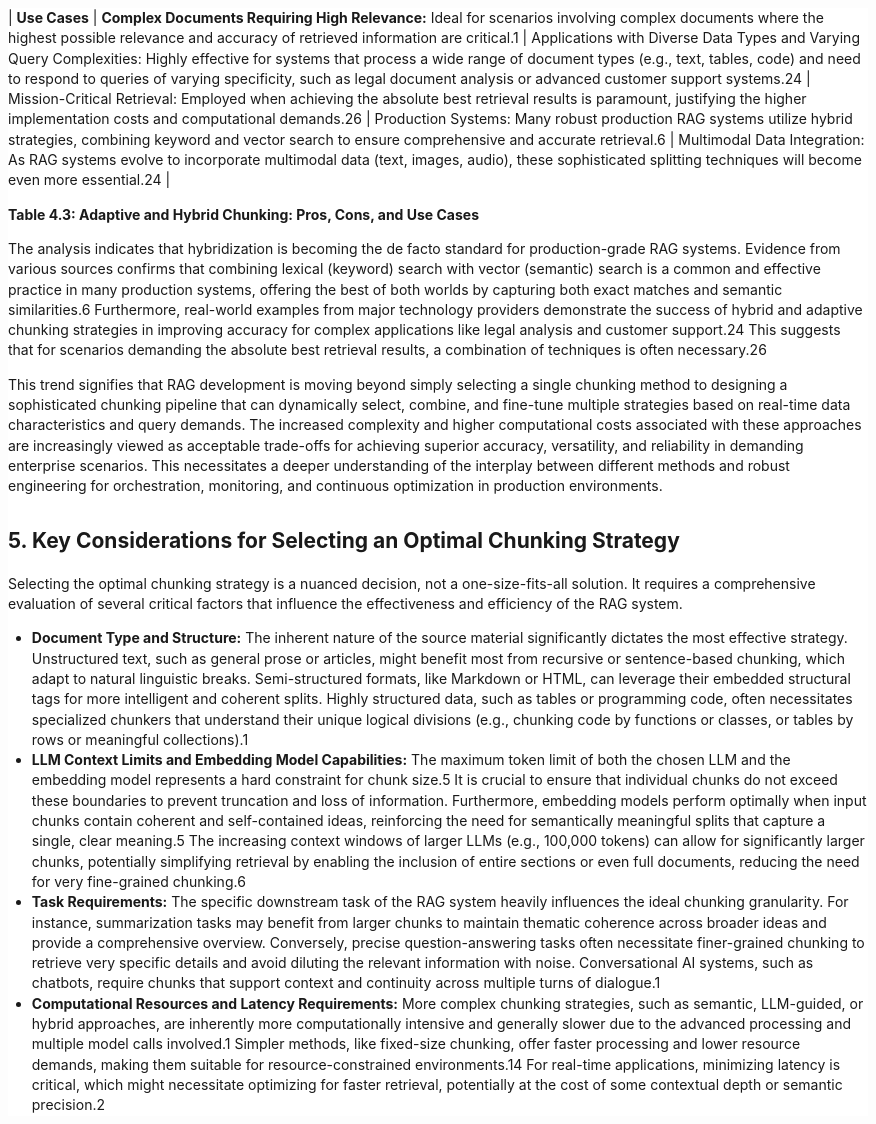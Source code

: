 | **Use Cases** | **Complex Documents Requiring High Relevance:** Ideal for scenarios involving complex documents where the highest possible relevance and accuracy of retrieved information are critical.1 |  Applications with Diverse Data Types and Varying Query Complexities: Highly effective for systems that process a wide range of document types (e.g., text, tables, code) and need to respond to queries of varying specificity, such as legal document analysis or advanced customer support systems.24 |  Mission-Critical Retrieval: Employed when achieving the absolute best retrieval results is paramount, justifying the higher implementation costs and computational demands.26 |  Production Systems: Many robust production RAG systems utilize hybrid strategies, combining keyword and vector search to ensure comprehensive and accurate retrieval.6 |  Multimodal Data Integration: As RAG systems evolve to incorporate multimodal data (text, images, audio), these sophisticated splitting techniques will become even more essential.24 |

**Table 4.3: Adaptive and Hybrid Chunking: Pros, Cons, and Use Cases**

The analysis indicates that hybridization is becoming the de facto standard for production-grade RAG systems. Evidence from various sources confirms that combining lexical (keyword) search with vector (semantic) search is a common and effective practice in many production systems, offering the best of both worlds by capturing both exact matches and semantic similarities.6 Furthermore, real-world examples from major technology providers demonstrate the success of hybrid and adaptive chunking strategies in improving accuracy for complex applications like legal analysis and customer support.24 This suggests that for scenarios demanding the absolute best retrieval results, a combination of techniques is often necessary.26

This trend signifies that RAG development is moving beyond simply selecting a single chunking method to designing a sophisticated chunking pipeline that can dynamically select, combine, and fine-tune multiple strategies based on real-time data characteristics and query demands. The increased complexity and higher computational costs associated with these approaches are increasingly viewed as acceptable trade-offs for achieving superior accuracy, versatility, and reliability in demanding enterprise scenarios. This necessitates a deeper understanding of the interplay between different methods and robust engineering for orchestration, monitoring, and continuous optimization in production environments.

## **5\. Key Considerations for Selecting an Optimal Chunking Strategy**

Selecting the optimal chunking strategy is a nuanced decision, not a one-size-fits-all solution. It requires a comprehensive evaluation of several critical factors that influence the effectiveness and efficiency of the RAG system.

* **Document Type and Structure:** The inherent nature of the source material significantly dictates the most effective strategy. Unstructured text, such as general prose or articles, might benefit most from recursive or sentence-based chunking, which adapt to natural linguistic breaks. Semi-structured formats, like Markdown or HTML, can leverage their embedded structural tags for more intelligent and coherent splits. Highly structured data, such as tables or programming code, often necessitates specialized chunkers that understand their unique logical divisions (e.g., chunking code by functions or classes, or tables by rows or meaningful collections).1  
* **LLM Context Limits and Embedding Model Capabilities:** The maximum token limit of both the chosen LLM and the embedding model represents a hard constraint for chunk size.5 It is crucial to ensure that individual chunks do not exceed these boundaries to prevent truncation and loss of information. Furthermore, embedding models perform optimally when input chunks contain coherent and self-contained ideas, reinforcing the need for semantically meaningful splits that capture a single, clear meaning.5 The increasing context windows of larger LLMs (e.g., 100,000 tokens) can allow for significantly larger chunks, potentially simplifying retrieval by enabling the inclusion of entire sections or even full documents, reducing the need for very fine-grained chunking.6  
* **Task Requirements:** The specific downstream task of the RAG system heavily influences the ideal chunking granularity. For instance, summarization tasks may benefit from larger chunks to maintain thematic coherence across broader ideas and provide a comprehensive overview. Conversely, precise question-answering tasks often necessitate finer-grained chunking to retrieve very specific details and avoid diluting the relevant information with noise. Conversational AI systems, such as chatbots, require chunks that support context and continuity across multiple turns of dialogue.1  
* **Computational Resources and Latency Requirements:** More complex chunking strategies, such as semantic, LLM-guided, or hybrid approaches, are inherently more computationally intensive and generally slower due to the advanced processing and multiple model calls involved.1 Simpler methods, like fixed-size chunking, offer faster processing and lower resource demands, making them suitable for resource-constrained environments.14 For real-time applications, minimizing latency is critical, which might necessitate optimizing for faster retrieval, potentially at the cost of some contextual depth or semantic precision.2  